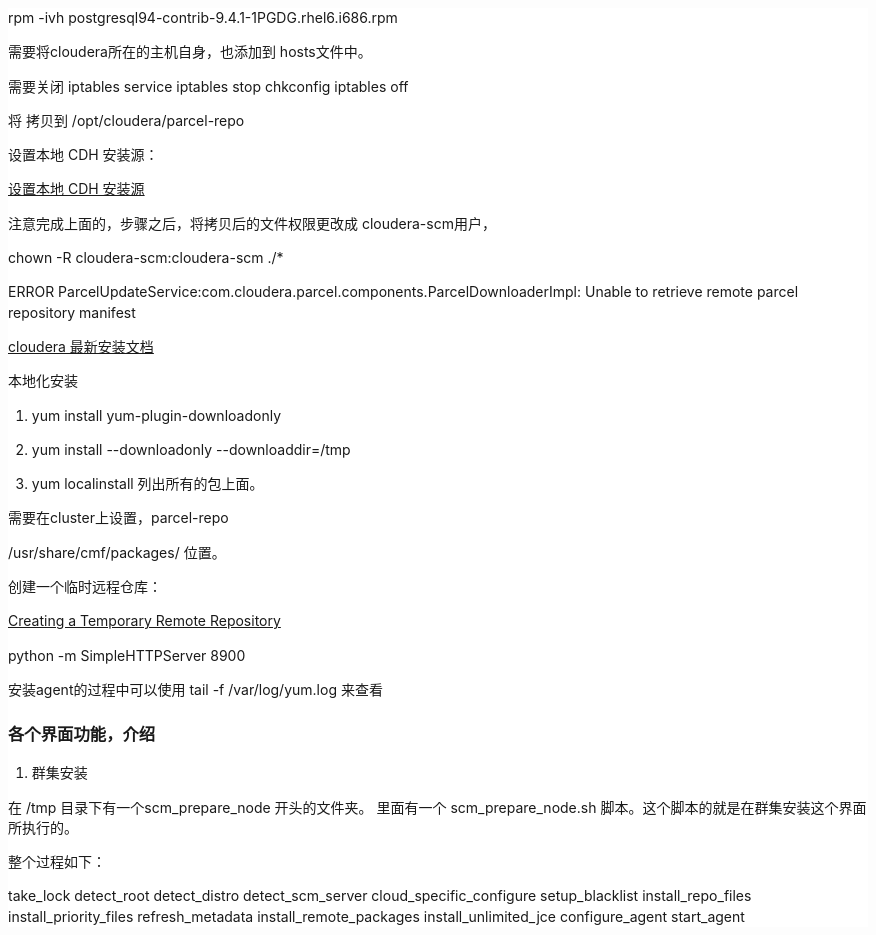 rpm -ivh postgresql94-contrib-9.4.1-1PGDG.rhel6.i686.rpm


需要将cloudera所在的主机自身，也添加到 hosts文件中。

需要关闭 iptables
service iptables stop
chkconfig iptables off

将 拷贝到 /opt/cloudera/parcel-repo

设置本地 CDH 安装源：

[设置本地 CDH 安装源](http://www.cloudera.com/documentation/archive/manager/4-x/4-8-5/Cloudera-Manager-Installation-Guide/cmig_create_local_parcel_repo.html)

注意完成上面的，步骤之后，将拷贝后的文件权限更改成 cloudera-scm用户，

chown -R cloudera-scm:cloudera-scm ./*

 ERROR ParcelUpdateService:com.cloudera.parcel.components.ParcelDownloaderImpl: Unable to retrieve remote parcel repository manifest


[cloudera 最新安装文档](http://www.cloudera.com/documentation/enterprise/latest/topics/quickstart.html)


本地化安装

1. yum install yum-plugin-downloadonly

2. yum install --downloadonly --downloaddir=/tmp <package-name>

3. yum localinstall 列出所有的包上面。


需要在cluster上设置，parcel-repo

/usr/share/cmf/packages/ 位置。


创建一个临时远程仓库：

[Creating a Temporary Remote Repository](http://www.cloudera.com/documentation/enterprise/latest/topics/cm_ig_create_local_parcel_repo.html)

python -m SimpleHTTPServer 8900

安装agent的过程中可以使用 tail -f  /var/log/yum.log 来查看


### 各个界面功能，介绍

1. 群集安装

在 /tmp 目录下有一个scm_prepare_node 开头的文件夹。
里面有一个 scm_prepare_node.sh 脚本。这个脚本的就是在群集安装这个界面所执行的。

整个过程如下：

take_lock
detect_root
detect_distro
detect_scm_server
cloud_specific_configure
setup_blacklist
install_repo_files
install_priority_files
refresh_metadata
install_remote_packages
install_unlimited_jce
configure_agent
start_agent
